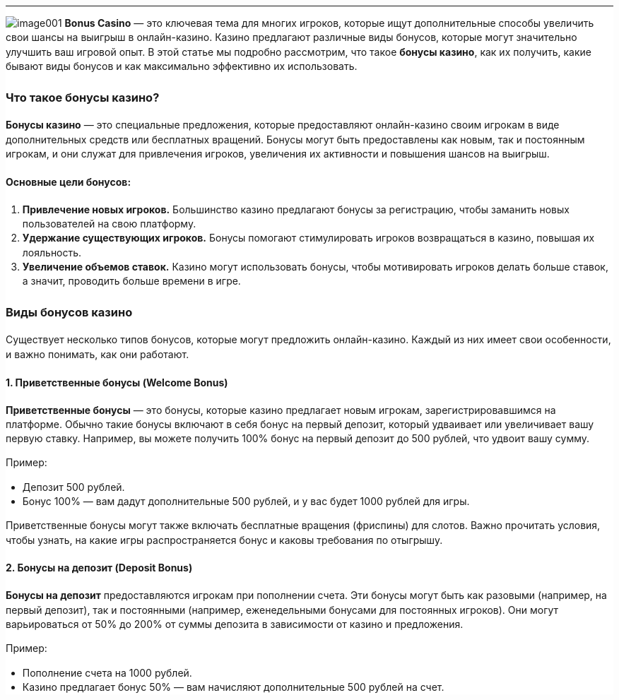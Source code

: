 ***

![image001](https://github.com/user-attachments/assets/e97cacd0-dc02-40db-8b9b-1dd8dce8c385)
**Bonus Casino** — это ключевая тема для многих игроков, которые ищут дополнительные способы увеличить свои шансы на выигрыш в онлайн-казино. Казино предлагают различные виды бонусов, которые могут значительно улучшить ваш игровой опыт. В этой статье мы подробно рассмотрим, что такое **бонусы казино**, как их получить, какие бывают виды бонусов и как максимально эффективно их использовать.

### Что такое бонусы казино?

**Бонусы казино** — это специальные предложения, которые предоставляют онлайн-казино своим игрокам в виде дополнительных средств или бесплатных вращений. Бонусы могут быть предоставлены как новым, так и постоянным игрокам, и они служат для привлечения игроков, увеличения их активности и повышения шансов на выигрыш.

#### Основные цели бонусов:

1. **Привлечение новых игроков.** Большинство казино предлагают бонусы за регистрацию, чтобы заманить новых пользователей на свою платформу.
2. **Удержание существующих игроков.** Бонусы помогают стимулировать игроков возвращаться в казино, повышая их лояльность.
3. **Увеличение объемов ставок.** Казино могут использовать бонусы, чтобы мотивировать игроков делать больше ставок, а значит, проводить больше времени в игре.

### Виды бонусов казино

Существует несколько типов бонусов, которые могут предложить онлайн-казино. Каждый из них имеет свои особенности, и важно понимать, как они работают.

#### 1. **Приветственные бонусы (Welcome Bonus)**

**Приветственные бонусы** — это бонусы, которые казино предлагает новым игрокам, зарегистрировавшимся на платформе. Обычно такие бонусы включают в себя бонус на первый депозит, который удваивает или увеличивает вашу первую ставку. Например, вы можете получить 100% бонус на первый депозит до 500 рублей, что удвоит вашу сумму.

Пример:

* Депозит 500 рублей.
* Бонус 100% — вам дадут дополнительные 500 рублей, и у вас будет 1000 рублей для игры.

Приветственные бонусы могут также включать бесплатные вращения (фриспины) для слотов. Важно прочитать условия, чтобы узнать, на какие игры распространяется бонус и каковы требования по отыгрышу.

#### 2. **Бонусы на депозит (Deposit Bonus)**

**Бонусы на депозит** предоставляются игрокам при пополнении счета. Эти бонусы могут быть как разовыми (например, на первый депозит), так и постоянными (например, еженедельными бонусами для постоянных игроков). Они могут варьироваться от 50% до 200% от суммы депозита в зависимости от казино и предложения.

Пример:

* Пополнение счета на 1000 рублей.
* Казино предлагает бонус 50% — вам начисляют дополнительные 500 рублей на счет.
